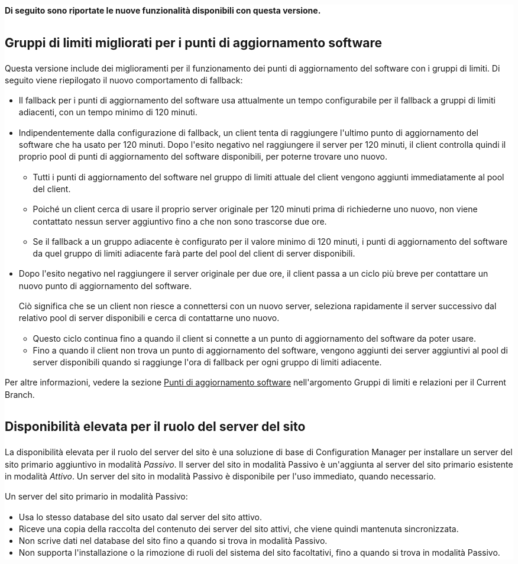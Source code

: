 **Di seguito sono riportate le nuove funzionalità disponibili con questa versione.**  



## <a name="improved-boundary-groups-for-software-update-points"></a>Gruppi di limiti migliorati per i punti di aggiornamento software

Questa versione include dei miglioramenti per il funzionamento dei punti di aggiornamento del software con i gruppi di limiti. Di seguito viene riepilogato il nuovo comportamento di fallback:
- Il fallback per i punti di aggiornamento del software usa attualmente un tempo configurabile per il fallback a gruppi di limiti adiacenti, con un tempo minimo di 120 minuti.

- Indipendentemente dalla configurazione di fallback, un client tenta di raggiungere l'ultimo punto di aggiornamento del software che ha usato per 120 minuti. Dopo l'esito negativo nel raggiungere il server per 120 minuti, il client controlla quindi il proprio pool di punti di aggiornamento del software disponibili, per poterne trovare uno nuovo.

  - Tutti i punti di aggiornamento del software nel gruppo di limiti attuale del client vengono aggiunti immediatamente al pool del client.

  - Poiché un client cerca di usare il proprio server originale per 120 minuti prima di richiederne uno nuovo, non viene contattato nessun server aggiuntivo fino a che non sono trascorse due ore.

  - Se il fallback a un gruppo adiacente è configurato per il valore minimo di 120 minuti, i punti di aggiornamento del software da quel gruppo di limiti adiacente farà parte del pool del client di server disponibili.

- Dopo l'esito negativo nel raggiungere il server originale per due ore, il client passa a un ciclo più breve per contattare un nuovo punto di aggiornamento del software.

  Ciò significa che se un client non riesce a connettersi con un nuovo server, seleziona rapidamente il server successivo dal relativo pool di server disponibili e cerca di contattarne uno nuovo.

  - Questo ciclo continua fino a quando il client si connette a un punto di aggiornamento del software da poter usare.
  - Fino a quando il client non trova un punto di aggiornamento del software, vengono aggiunti dei server aggiuntivi al pool di server disponibili quando si raggiunge l'ora di fallback per ogni gruppo di limiti adiacente.

Per altre informazioni, vedere la sezione [Punti di aggiornamento software](../servers/deploy/configure/boundary-groups.md#software-update-points) nell'argomento Gruppi di limiti e relazioni per il Current Branch.


## <a name="site-server-role-high-availability"></a>Disponibilità elevata per il ruolo del server del sito

La disponibilità elevata per il ruolo del server del sito è una soluzione di base di Configuration Manager per installare un server del sito primario aggiuntivo in modalità *Passivo*. Il server del sito in modalità Passivo è un'aggiunta al server del sito primario esistente in modalità *Attivo*. Un server del sito in modalità Passivo è disponibile per l'uso immediato, quando necessario.

Un server del sito primario in modalità Passivo:
- Usa lo stesso database del sito usato dal server del sito attivo.
- Riceve una copia della raccolta del contenuto dei server del sito attivi, che viene quindi mantenuta sincronizzata.
- Non scrive dati nel database del sito fino a quando si trova in modalità Passivo.
- Non supporta l'installazione o la rimozione di ruoli del sistema del sito facoltativi, fino a quando si trova in modalità Passivo.
